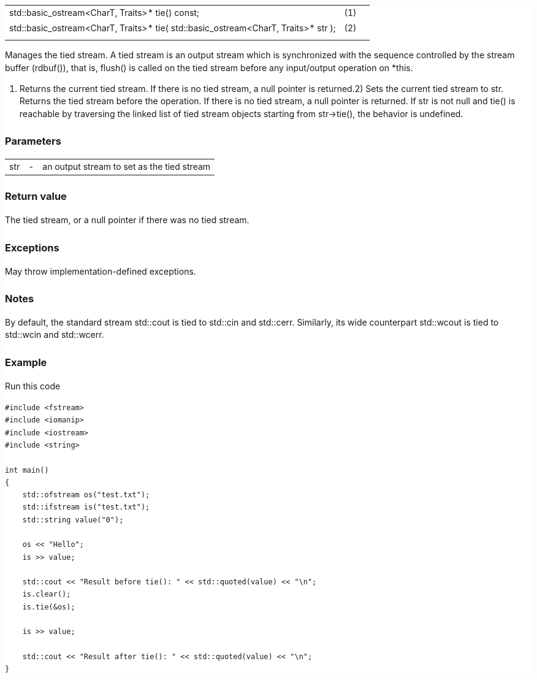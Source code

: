 |  |  |  |
| --- | --- | --- |
| std::basic_ostream<CharT, Traits>\* tie() const; | (1) |  |
| std::basic_ostream<CharT, Traits>\* tie( std::basic_ostream<CharT, Traits>\* str ); | (2) |  |
|  |  |  |

Manages the tied stream. A tied stream is an output stream which is synchronized with the sequence controlled by the stream buffer (rdbuf()), that is, flush() is called on the tied stream before any input/output operation on \*this.

1) Returns the current tied stream. If there is no tied stream, a null pointer is returned.2) Sets the current tied stream to str. Returns the tied stream before the operation. If there is no tied stream, a null pointer is returned. If str is not null and tie() is reachable by traversing the linked list of tied stream objects starting from str->tie(), the behavior is undefined.

### Parameters

|  |  |  |
| --- | --- | --- |
| str | - | an output stream to set as the tied stream |

### Return value

The tied stream, or a null pointer if there was no tied stream.

### Exceptions

May throw implementation-defined exceptions.

### Notes

By default, the standard stream std::cout is tied to std::cin and std::cerr. Similarly, its wide counterpart std::wcout is tied to std::wcin and std::wcerr.

### Example

Run this code

```
#include <fstream>
#include <iomanip>
#include <iostream>
#include <string>
 
int main()
{
    std::ofstream os("test.txt");
    std::ifstream is("test.txt");
    std::string value("0");
 
    os << "Hello";
    is >> value;
 
    std::cout << "Result before tie(): " << std::quoted(value) << "\n";
    is.clear();
    is.tie(&os);
 
    is >> value;
 
    std::cout << "Result after tie(): " << std::quoted(value) << "\n";
}

```
